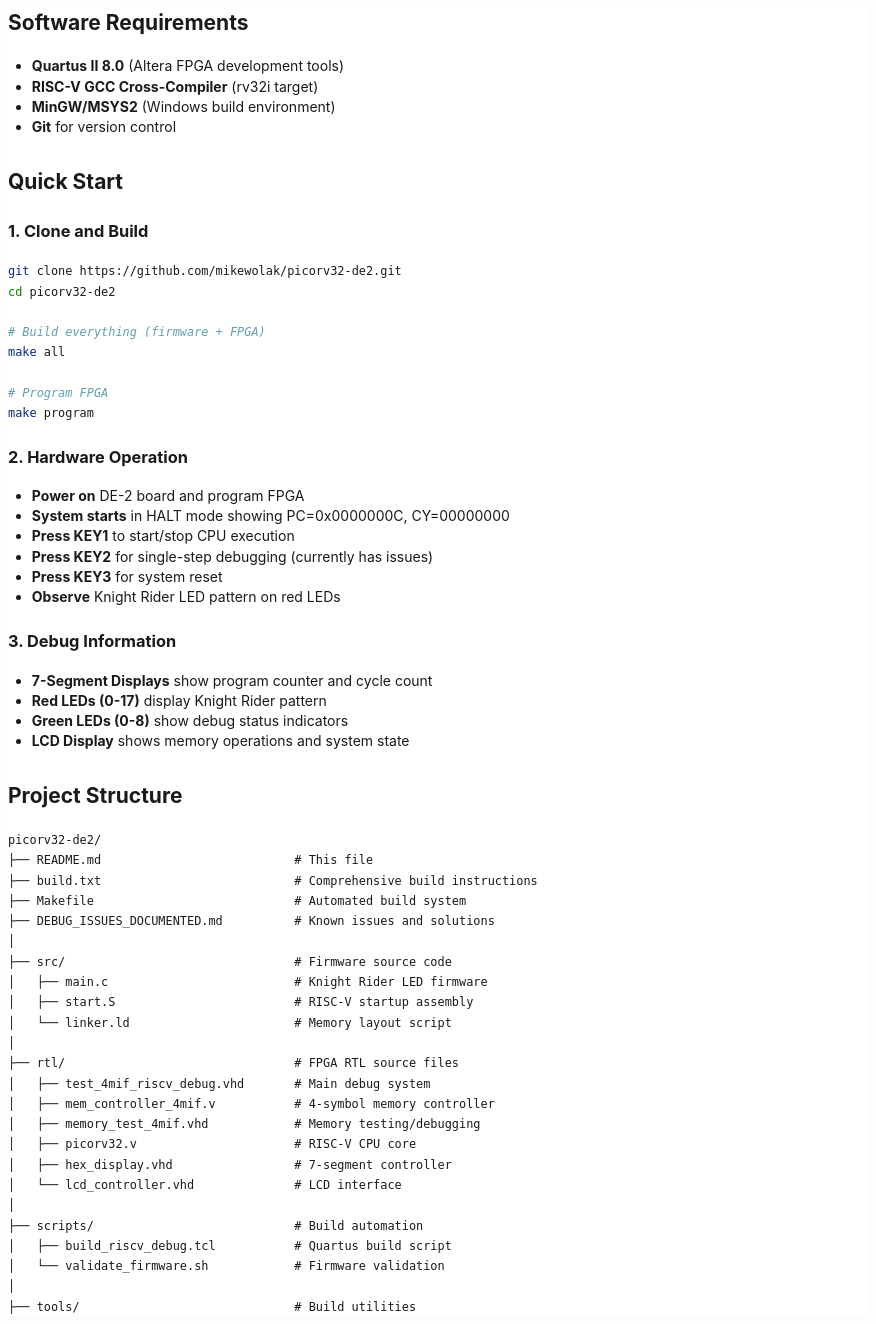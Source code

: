 ## Software Requirements

- **Quartus II 8.0** (Altera FPGA development tools)
- **RISC-V GCC Cross-Compiler** (rv32i target)
- **MinGW/MSYS2** (Windows build environment)
- **Git** for version control

## Quick Start

### 1. Clone and Build
```bash
git clone https://github.com/mikewolak/picorv32-de2.git
cd picorv32-de2

# Build everything (firmware + FPGA)
make all

# Program FPGA
make program
```

### 2. Hardware Operation
- **Power on** DE-2 board and program FPGA
- **System starts** in HALT mode showing PC=0x0000000C, CY=00000000
- **Press KEY1** to start/stop CPU execution
- **Press KEY2** for single-step debugging (currently has issues)
- **Press KEY3** for system reset
- **Observe** Knight Rider LED pattern on red LEDs

### 3. Debug Information
- **7-Segment Displays** show program counter and cycle count
- **Red LEDs (0-17)** display Knight Rider pattern
- **Green LEDs (0-8)** show debug status indicators
- **LCD Display** shows memory operations and system state

## Project Structure

```
picorv32-de2/
├── README.md                           # This file
├── build.txt                           # Comprehensive build instructions
├── Makefile                            # Automated build system
├── DEBUG_ISSUES_DOCUMENTED.md          # Known issues and solutions
│
├── src/                                # Firmware source code
│   ├── main.c                          # Knight Rider LED firmware
│   ├── start.S                         # RISC-V startup assembly
│   └── linker.ld                       # Memory layout script
│
├── rtl/                                # FPGA RTL source files
│   ├── test_4mif_riscv_debug.vhd       # Main debug system
│   ├── mem_controller_4mif.v           # 4-symbol memory controller
│   ├── memory_test_4mif.vhd            # Memory testing/debugging
│   ├── picorv32.v                      # RISC-V CPU core
│   ├── hex_display.vhd                 # 7-segment controller
│   └── lcd_controller.vhd              # LCD interface
│
├── scripts/                            # Build automation
│   ├── build_riscv_debug.tcl           # Quartus build script
│   └── validate_firmware.sh            # Firmware validation
│
├── tools/                              # Build utilities
```